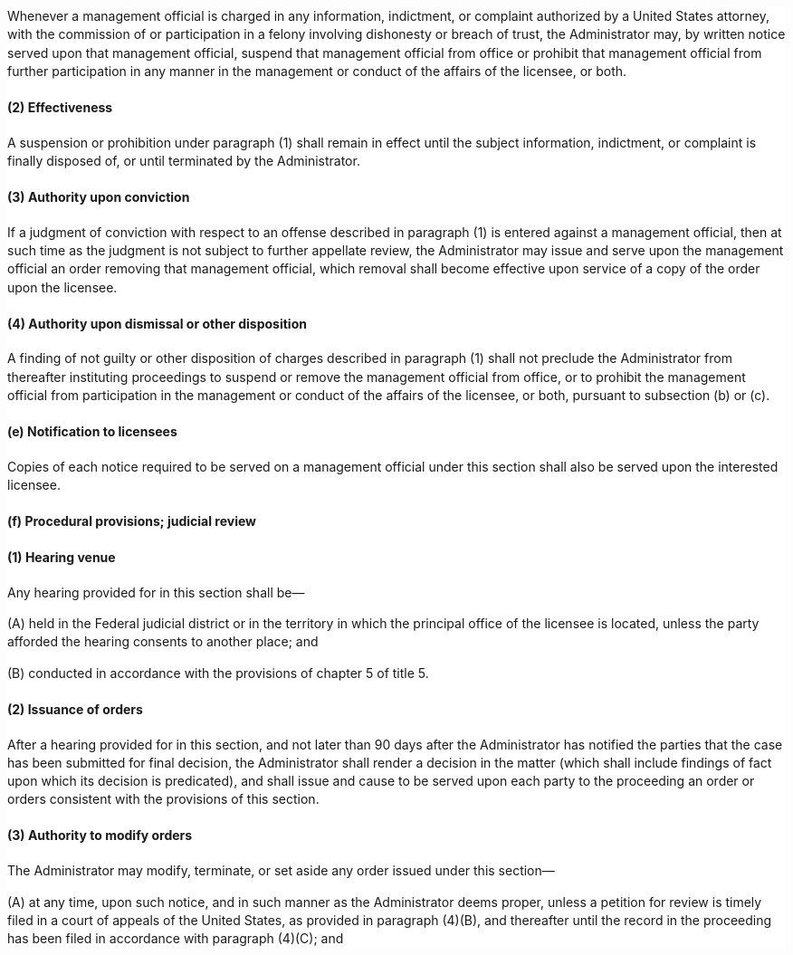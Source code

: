 Whenever a management official is charged in any information, indictment, or complaint authorized by a United States attorney, with the commission of or participation in a felony involving dishonesty or breach of trust, the Administrator may, by written notice served upon that management official, suspend that management official from office or prohibit that management official from further participation in any manner in the management or conduct of the affairs of the licensee, or both.

#### (2) Effectiveness ####

A suspension or prohibition under paragraph (1) shall remain in effect until the subject information, indictment, or complaint is finally disposed of, or until terminated by the Administrator.

#### (3) Authority upon conviction ####

If a judgment of conviction with respect to an offense described in paragraph (1) is entered against a management official, then at such time as the judgment is not subject to further appellate review, the Administrator may issue and serve upon the management official an order removing that management official, which removal shall become effective upon service of a copy of the order upon the licensee.

#### (4) Authority upon dismissal or other disposition ####

A finding of not guilty or other disposition of charges described in paragraph (1) shall not preclude the Administrator from thereafter instituting proceedings to suspend or remove the management official from office, or to prohibit the management official from participation in the management or conduct of the affairs of the licensee, or both, pursuant to subsection (b) or (c).

#### (e) Notification to licensees ####

Copies of each notice required to be served on a management official under this section shall also be served upon the interested licensee.

#### (f) Procedural provisions; judicial review ####

#### (1) Hearing venue ####

Any hearing provided for in this section shall be—

(A) held in the Federal judicial district or in the territory in which the principal office of the licensee is located, unless the party afforded the hearing consents to another place; and

(B) conducted in accordance with the provisions of chapter 5 of title 5.

#### (2) Issuance of orders ####

After a hearing provided for in this section, and not later than 90 days after the Administrator has notified the parties that the case has been submitted for final decision, the Administrator shall render a decision in the matter (which shall include findings of fact upon which its decision is predicated), and shall issue and cause to be served upon each party to the proceeding an order or orders consistent with the provisions of this section.

#### (3) Authority to modify orders ####

The Administrator may modify, terminate, or set aside any order issued under this section—

(A) at any time, upon such notice, and in such manner as the Administrator deems proper, unless a petition for review is timely filed in a court of appeals of the United States, as provided in paragraph (4)(B), and thereafter until the record in the proceeding has been filed in accordance with paragraph (4)(C); and
